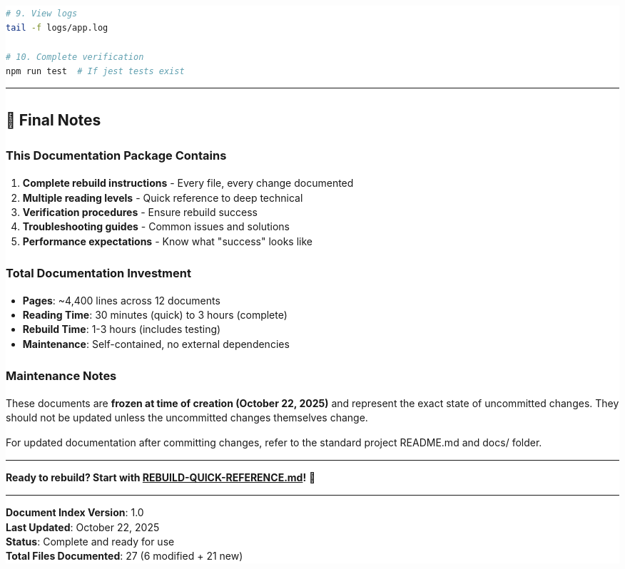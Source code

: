 ```bash
# 9. View logs
tail -f logs/app.log

# 10. Complete verification
npm run test  # If jest tests exist
```

---

## 🎊 Final Notes

### This Documentation Package Contains

1. **Complete rebuild instructions** - Every file, every change documented
2. **Multiple reading levels** - Quick reference to deep technical
3. **Verification procedures** - Ensure rebuild success
4. **Troubleshooting guides** - Common issues and solutions
5. **Performance expectations** - Know what "success" looks like

### Total Documentation Investment

- **Pages**: ~4,400 lines across 12 documents
- **Reading Time**: 30 minutes (quick) to 3 hours (complete)
- **Rebuild Time**: 1-3 hours (includes testing)
- **Maintenance**: Self-contained, no external dependencies

### Maintenance Notes

These documents are **frozen at time of creation (October 22, 2025)** and represent the exact state of uncommitted changes. They should not be updated unless the uncommitted changes themselves change.

For updated documentation after committing changes, refer to the standard project README.md and docs/ folder.

---

**Ready to rebuild? Start with [REBUILD-QUICK-REFERENCE.md](REBUILD-QUICK-REFERENCE.md)!** 🚀

---

**Document Index Version**: 1.0  
**Last Updated**: October 22, 2025  
**Status**: Complete and ready for use  
**Total Files Documented**: 27 (6 modified + 21 new)
